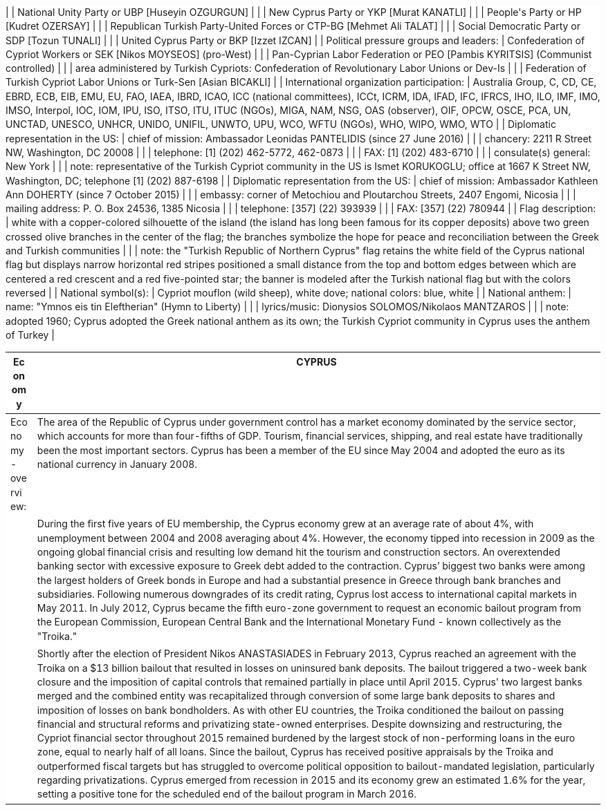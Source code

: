 | | National Unity Party or UBP [Huseyin OZGURGUN] |
| | New Cyprus Party or YKP [Murat KANATLI] |
| | People's Party or HP [Kudret OZERSAY] |
| | Republican Turkish Party-United Forces or CTP-BG [Mehmet Ali TALAT] |
| | Social Democratic Party or SDP [Tozun TUNALI] |
| | United Cyprus Party or BKP [Izzet IZCAN] |
| Political pressure groups and leaders: | Confederation of Cypriot Workers or SEK [Nikos MOYSEOS] (pro-West) |
| | Pan-Cyprian Labor Federation or PEO [Pambis KYRITSIS] (Communist controlled) |
| | area administered by Turkish Cypriots: Confederation of Revolutionary Labor Unions or Dev-Is |
| | Federation of Turkish Cypriot Labor Unions or Turk-Sen [Asian BICAKLI] |
| International organization participation: | Australia Group, C, CD, CE, EBRD, ECB, EIB, EMU, EU, FAO, IAEA, IBRD, ICAO, ICC (national committees), ICCt, ICRM, IDA, IFAD, IFC, IFRCS, IHO, ILO, IMF, IMO, IMSO, Interpol, IOC, IOM, IPU, ISO, ITSO, ITU, ITUC (NGOs), MIGA, NAM, NSG, OAS (observer), OIF, OPCW, OSCE, PCA, UN, UNCTAD, UNESCO, UNHCR, UNIDO, UNIFIL, UNWTO, UPU, WCO, WFTU (NGOs), WHO, WIPO, WMO, WTO |
| Diplomatic representation in the US: | chief of mission: Ambassador Leonidas PANTELIDIS (since 27 June 2016) |
| | chancery: 2211 R Street NW, Washington, DC 20008 |
| | telephone: [1] (202) 462-5772, 462-0873 |
| | FAX: [1] (202) 483-6710 |
| | consulate(s) general: New York |
| | note: representative of the Turkish Cypriot community in the US is Ismet KORUKOGLU; office at 1667 K Street NW, Washington, DC; telephone [1] (202) 887-6198 |
| Diplomatic representation from the US: | chief of mission: Ambassador Kathleen Ann DOHERTY (since 7 October 2015) |
| | embassy: corner of Metochiou and Ploutarchou Streets, 2407 Engomi, Nicosia |
| | mailing address: P. O. Box 24536, 1385 Nicosia |
| | telephone: [357] (22) 393939 |
| | FAX: [357] (22) 780944 |
| Flag description: | white with a copper-colored silhouette of the island (the island has long been famous for its copper deposits) above two green crossed olive branches in the center of the flag; the branches symbolize the hope for peace and reconciliation between the Greek and Turkish communities |
| | note: the "Turkish Republic of Northern Cyprus" flag retains the white field of the Cyprus national flag but displays narrow horizontal red stripes positioned a small distance from the top and bottom edges between which are centered a red crescent and a red five-pointed star; the banner is modeled after the Turkish national flag but with the colors reversed |
| National symbol(s): | Cypriot mouflon (wild sheep), white dove; national colors: blue, white |
| National anthem: | name: "Ymnos eis tin Eleftherian" (Hymn to Liberty) |
| | lyrics/music: Dionysios SOLOMOS/Nikolaos MANTZAROS |
| | note: adopted 1960; Cyprus adopted the Greek national anthem as its own; the Turkish Cypriot community in Cyprus uses the anthem of Turkey |

| Economy | CYPRUS |
| --- | --- |
| Economy - overview: | The area of the Republic of Cyprus under government control has a market economy dominated by the service sector, which accounts for more than four-fifths of GDP. Tourism, financial services, shipping, and real estate have traditionally been the most important sectors. Cyprus has been a member of the EU since May 2004 and adopted the euro as its national currency in January 2008. |
| | During the first five years of EU membership, the Cyprus economy grew at an average rate of about 4%, with unemployment between 2004 and 2008 averaging about 4%. However, the economy tipped into recession in 2009 as the ongoing global financial crisis and resulting low demand hit the tourism and construction sectors. An overextended banking sector with excessive exposure to Greek debt added to the contraction. Cyprus’ biggest two banks were among the largest holders of Greek bonds in Europe and had a substantial presence in Greece through bank branches and subsidiaries. Following numerous downgrades of its credit rating, Cyprus lost access to international capital markets in May 2011. In July 2012, Cyprus became the fifth euro-zone government to request an economic bailout program from the European Commission, European Central Bank and the International Monetary Fund - known collectively as the "Troika." |
| | Shortly after the election of President Nikos ANASTASIADES in February 2013, Cyprus reached an agreement with the Troika on a $13 billion bailout that resulted in losses on uninsured bank deposits. The bailout triggered a two-week bank closure and the imposition of capital controls that remained partially in place until April 2015. Cyprus' two largest banks merged and the combined entity was recapitalized through conversion of some large bank deposits to shares and imposition of losses on bank bondholders. As with other EU countries, the Troika conditioned the bailout on passing financial and structural reforms and privatizing state-owned enterprises. Despite downsizing and restructuring, the Cypriot financial sector throughout 2015 remained burdened by the largest stock of non-performing loans in the euro zone, equal to nearly half of all loans. Since the bailout, Cyprus has received positive appraisals by the Troika and outperformed fiscal targets but has struggled to overcome political opposition to bailout-mandated legislation, particularly regarding privatizations. Cyprus emerged from recession in 2015 and its economy grew an estimated 1.6% for the year, setting a positive tone for the scheduled end of the bailout program in March 2016. |
